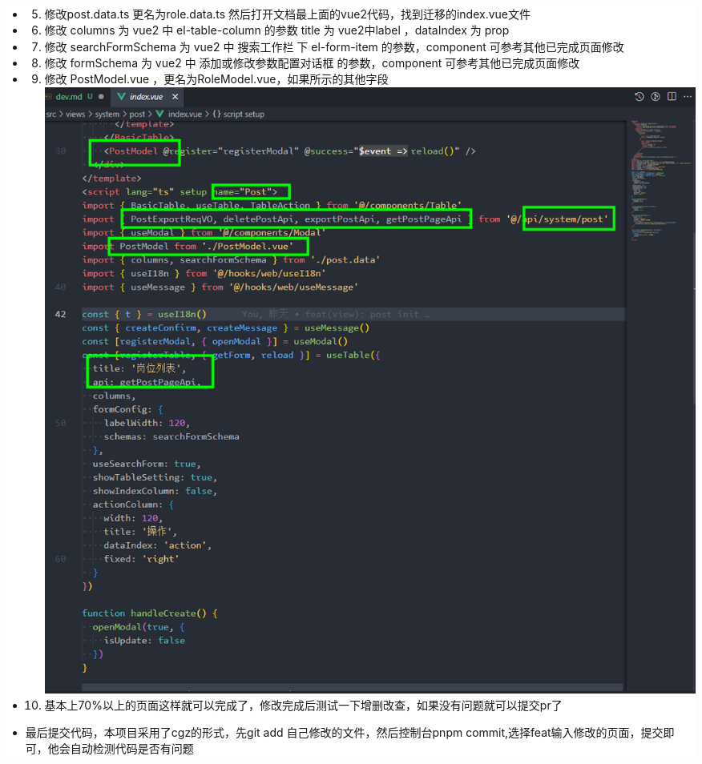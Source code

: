 * 5. 修改post.data.ts  更名为role.data.ts 然后打开文档最上面的vue2代码，找到迁移的index.vue文件
* 6. 修改 columns 为 vue2 中 el-table-column 的参数 title 为 vue2中label ，dataIndex 为 prop
* 7. 修改 searchFormSchema 为 vue2 中 搜索工作栏 下 el-form-item 的参数，component 可参考其他已完成页面修改
* 8. 修改 formSchema 为 vue2 中 添加或修改参数配置对话框 的参数，component 可参考其他已完成页面修改
* 9. 修改 PostModel.vue ，更名为RoleModel.vue，如果所示的其他字段<img alt="index.vue" width="100%" src="./docimg/1.png">
* 10. 基本上70%以上的页面这样就可以完成了，修改完成后测试一下增删改查，如果没有问题就可以提交pr了

* 最后提交代码，本项目采用了cgz的形式，先git add 自己修改的文件，然后控制台pnpm commit,选择feat输入修改的页面，提交即可，他会自动检测代码是否有问题

